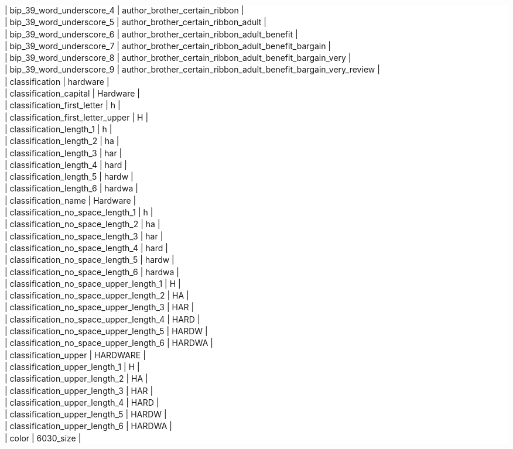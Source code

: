 | bip_39_word_underscore_4 | author_brother_certain_ribbon |  
| bip_39_word_underscore_5 | author_brother_certain_ribbon_adult |  
| bip_39_word_underscore_6 | author_brother_certain_ribbon_adult_benefit |  
| bip_39_word_underscore_7 | author_brother_certain_ribbon_adult_benefit_bargain |  
| bip_39_word_underscore_8 | author_brother_certain_ribbon_adult_benefit_bargain_very |  
| bip_39_word_underscore_9 | author_brother_certain_ribbon_adult_benefit_bargain_very_review |  
| classification | hardware |  
| classification_capital | Hardware |  
| classification_first_letter | h |  
| classification_first_letter_upper | H |  
| classification_length_1 | h |  
| classification_length_2 | ha |  
| classification_length_3 | har |  
| classification_length_4 | hard |  
| classification_length_5 | hardw |  
| classification_length_6 | hardwa |  
| classification_name | Hardware |  
| classification_no_space_length_1 | h |  
| classification_no_space_length_2 | ha |  
| classification_no_space_length_3 | har |  
| classification_no_space_length_4 | hard |  
| classification_no_space_length_5 | hardw |  
| classification_no_space_length_6 | hardwa |  
| classification_no_space_upper_length_1 | H |  
| classification_no_space_upper_length_2 | HA |  
| classification_no_space_upper_length_3 | HAR |  
| classification_no_space_upper_length_4 | HARD |  
| classification_no_space_upper_length_5 | HARDW |  
| classification_no_space_upper_length_6 | HARDWA |  
| classification_upper | HARDWARE |  
| classification_upper_length_1 | H |  
| classification_upper_length_2 | HA |  
| classification_upper_length_3 | HAR |  
| classification_upper_length_4 | HARD |  
| classification_upper_length_5 | HARDW |  
| classification_upper_length_6 | HARDWA |  
| color | 6030_size |  